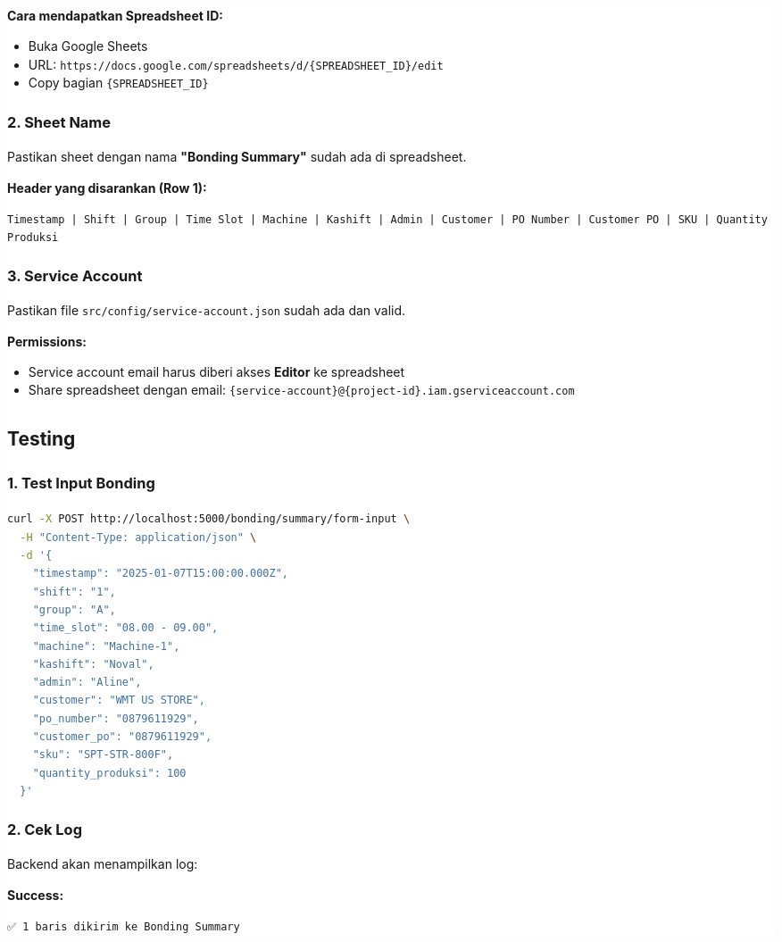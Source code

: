 **Cara mendapatkan Spreadsheet ID:**
- Buka Google Sheets
- URL: `https://docs.google.com/spreadsheets/d/{SPREADSHEET_ID}/edit`
- Copy bagian `{SPREADSHEET_ID}`

### 2. Sheet Name

Pastikan sheet dengan nama **"Bonding Summary"** sudah ada di spreadsheet.

**Header yang disarankan (Row 1):**
```
Timestamp | Shift | Group | Time Slot | Machine | Kashift | Admin | Customer | PO Number | Customer PO | SKU | Quantity Produksi
```

### 3. Service Account

Pastikan file `src/config/service-account.json` sudah ada dan valid.

**Permissions:**
- Service account email harus diberi akses **Editor** ke spreadsheet
- Share spreadsheet dengan email: `{service-account}@{project-id}.iam.gserviceaccount.com`

## Testing

### 1. Test Input Bonding

```bash
curl -X POST http://localhost:5000/bonding/summary/form-input \
  -H "Content-Type: application/json" \
  -d '{
    "timestamp": "2025-01-07T15:00:00.000Z",
    "shift": "1",
    "group": "A",
    "time_slot": "08.00 - 09.00",
    "machine": "Machine-1",
    "kashift": "Noval",
    "admin": "Aline",
    "customer": "WMT US STORE",
    "po_number": "0879611929",
    "customer_po": "0879611929",
    "sku": "SPT-STR-800F",
    "quantity_produksi": 100
  }'
```

### 2. Cek Log

Backend akan menampilkan log:

**Success:**
```
✅ 1 baris dikirim ke Bonding Summary
```
